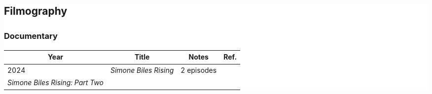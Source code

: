 Filmography
-----------

### Documentary

| Year | Title | Notes | Ref. |
| --- | --- | --- | --- |
| 2024 | *Simone Biles Rising* | 2 episodes |  |
| *Simone Biles Rising: Part Two* |  |